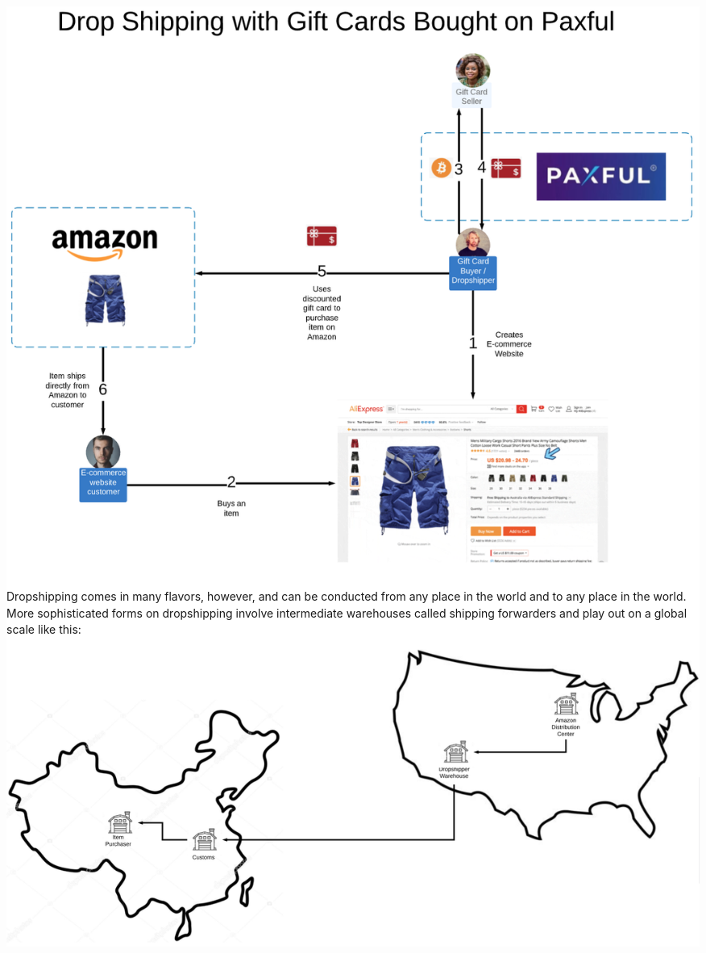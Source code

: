 ![](/assets/images/cy19/cy19m11/ma19.png)

Dropshipping comes in many flavors, however, and can be conducted from any place in the world and to any place in the world. More sophisticated forms on dropshipping involve intermediate warehouses called shipping forwarders and play out on a global scale like this:

![](/assets/images/cy19/cy19m11/ma20.png)
